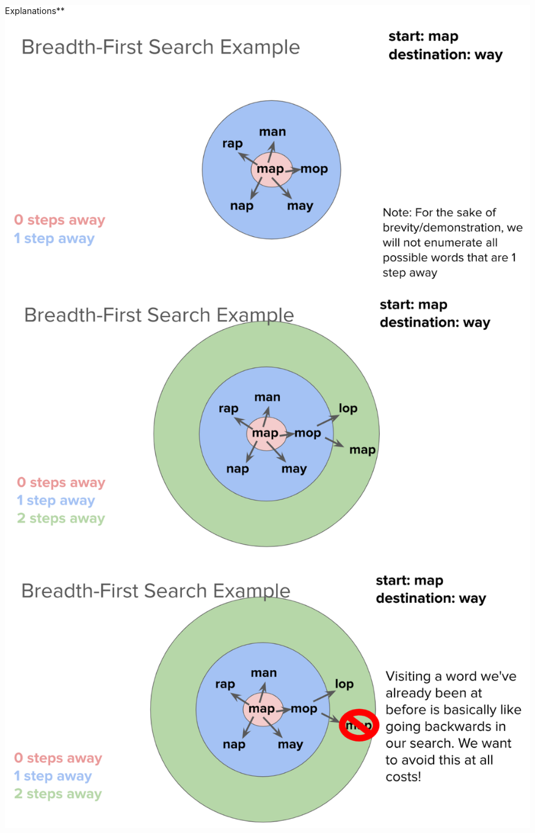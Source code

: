 Explanations**![image.png](Lectures_Readings.assets/20230302_2140465880.png)![image.png](Lectures_Readings.assets/20230302_2140472402.png)![image.png](Lectures_Readings.assets/20230302_2140477261.png)
